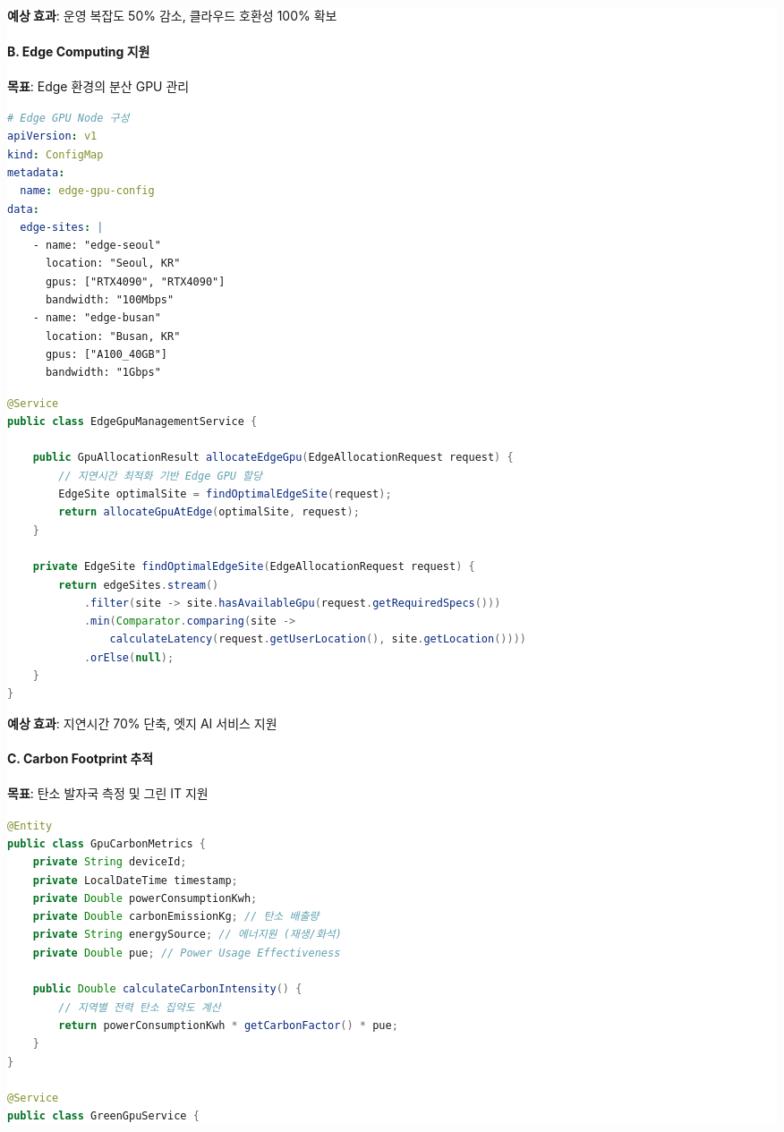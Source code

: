 **예상 효과**: 운영 복잡도 50% 감소, 클라우드 호환성 100% 확보

#### B. Edge Computing 지원
**목표**: Edge 환경의 분산 GPU 관리

```yaml
# Edge GPU Node 구성
apiVersion: v1
kind: ConfigMap
metadata:
  name: edge-gpu-config
data:
  edge-sites: |
    - name: "edge-seoul"
      location: "Seoul, KR"
      gpus: ["RTX4090", "RTX4090"]
      bandwidth: "100Mbps"
    - name: "edge-busan"
      location: "Busan, KR"  
      gpus: ["A100_40GB"]
      bandwidth: "1Gbps"
```

```java
@Service
public class EdgeGpuManagementService {
    
    public GpuAllocationResult allocateEdgeGpu(EdgeAllocationRequest request) {
        // 지연시간 최적화 기반 Edge GPU 할당
        EdgeSite optimalSite = findOptimalEdgeSite(request);
        return allocateGpuAtEdge(optimalSite, request);
    }
    
    private EdgeSite findOptimalEdgeSite(EdgeAllocationRequest request) {
        return edgeSites.stream()
            .filter(site -> site.hasAvailableGpu(request.getRequiredSpecs()))
            .min(Comparator.comparing(site -> 
                calculateLatency(request.getUserLocation(), site.getLocation())))
            .orElse(null);
    }
}
```

**예상 효과**: 지연시간 70% 단축, 엣지 AI 서비스 지원

#### C. Carbon Footprint 추적
**목표**: 탄소 발자국 측정 및 그린 IT 지원

```java
@Entity
public class GpuCarbonMetrics {
    private String deviceId;
    private LocalDateTime timestamp;
    private Double powerConsumptionKwh;
    private Double carbonEmissionKg; // 탄소 배출량
    private String energySource; // 에너지원 (재생/화석)
    private Double pue; // Power Usage Effectiveness
    
    public Double calculateCarbonIntensity() {
        // 지역별 전력 탄소 집약도 계산
        return powerConsumptionKwh * getCarbonFactor() * pue;
    }
}

@Service
public class GreenGpuService {
```
